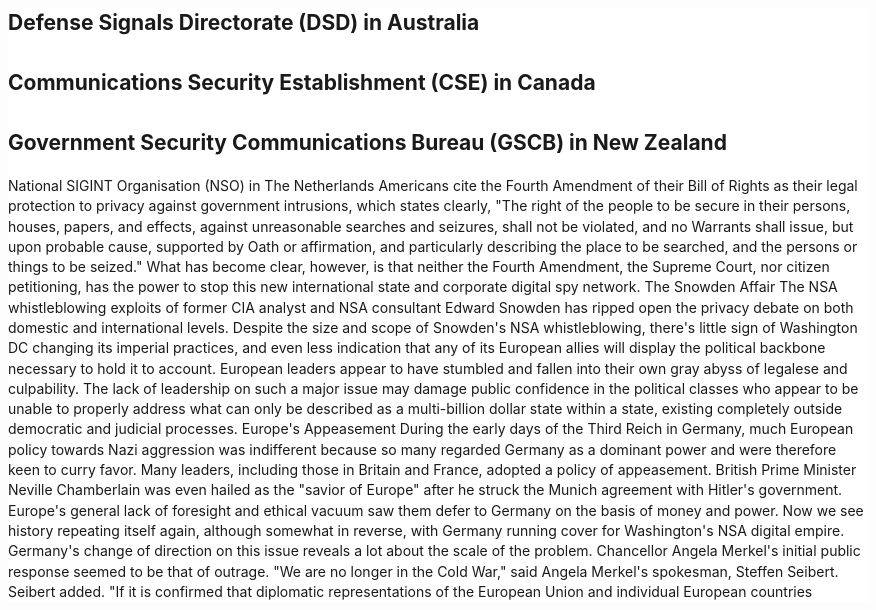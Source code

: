 Defense Signals Directorate (DSD) in
Australia
-
Communications Security Establishment (CSE)
in Canada
-
Government Security Communications
Bureau (GSCB) in New Zealand
-
National SIGINT Organisation (NSO) in
The Netherlands
Americans cite the Fourth Amendment of their
Bill of Rights as their legal protection to privacy against government
intrusions, which states clearly,
"The right of the people to be secure in
their persons, houses, papers, and effects, against unreasonable
searches and seizures, shall not be violated, and no Warrants shall
issue, but upon probable cause, supported by Oath or affirmation, and
particularly describing the place to be searched, and the persons or
things to be seized."
What has become clear, however, is that neither
the Fourth Amendment, the Supreme Court, nor citizen petitioning, has the
power to stop this new international state and corporate digital spy
network.
The Snowden Affair
The NSA whistleblowing exploits of former
CIA
analyst and
NSA consultant
Edward Snowden has ripped open the
privacy debate on both domestic and international levels.
Despite the size and scope of Snowden's NSA whistleblowing, there's little
sign of Washington DC changing its
imperial practices, and even less indication that any of its
European allies will display the political backbone necessary to hold it to
account.
European leaders appear to have stumbled and fallen into their own gray
abyss of legalese and culpability.
The lack of leadership on such a major issue may
damage public confidence in the political classes who appear to be unable to
properly address what can only be described as a multi-billion dollar state
within a state, existing completely outside democratic and judicial
processes.
Europe's Appeasement
During the early days of the Third Reich in Germany, much European policy
towards Nazi aggression was indifferent because so many regarded Germany as
a dominant power and were therefore keen to curry favor.
Many leaders, including those in Britain and
France, adopted a policy of appeasement.
British Prime Minister Neville Chamberlain
was even hailed as the "savior of Europe" after he struck the Munich
agreement with Hitler's government. Europe's general lack of foresight
and ethical vacuum saw them defer to Germany on the basis of money and
power.
Now we see history repeating itself again,
although somewhat in reverse, with Germany running cover for Washington's
NSA digital empire. Germany's change of direction on this issue reveals a
lot about the scale of the problem.
Chancellor Angela Merkel's initial public
response seemed to be that of outrage.
"We are no longer in the Cold War," said
Angela Merkel's spokesman, Steffen Seibert. Seibert added.
"If it is confirmed that diplomatic
representations of the European Union and individual European countries